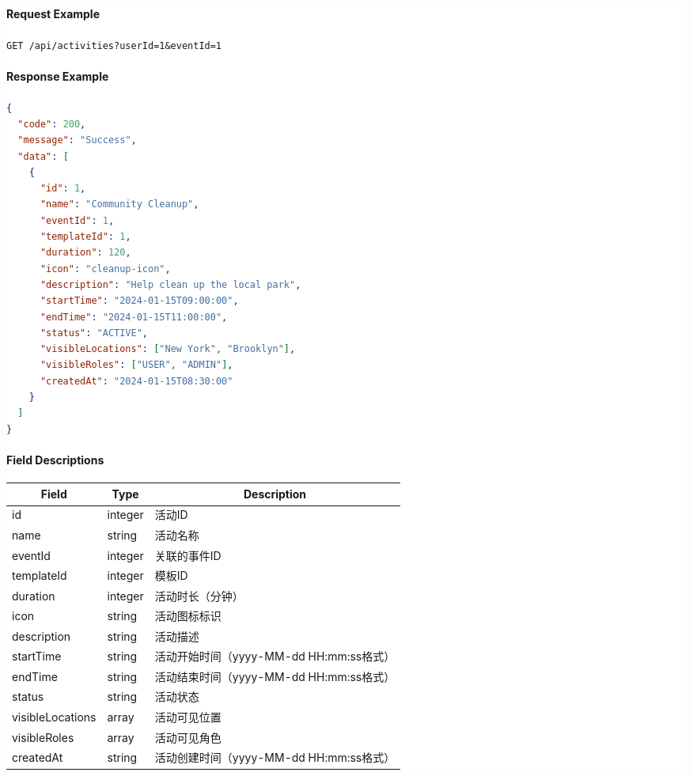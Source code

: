 #### Request Example
```
GET /api/activities?userId=1&eventId=1
```

#### Response Example
```json
{
  "code": 200,
  "message": "Success",
  "data": [
    {
      "id": 1,
      "name": "Community Cleanup",
      "eventId": 1,
      "templateId": 1,
      "duration": 120,
      "icon": "cleanup-icon",
      "description": "Help clean up the local park",
      "startTime": "2024-01-15T09:00:00",
      "endTime": "2024-01-15T11:00:00",
      "status": "ACTIVE",
      "visibleLocations": ["New York", "Brooklyn"],
      "visibleRoles": ["USER", "ADMIN"],
      "createdAt": "2024-01-15T08:30:00"
    }
  ]
}
```

#### Field Descriptions
| Field | Type | Description |
|-------|------|-------------|
| id | integer | 活动ID |
| name | string | 活动名称 |
| eventId | integer | 关联的事件ID |
| templateId | integer | 模板ID |
| duration | integer | 活动时长（分钟） |
| icon | string | 活动图标标识 |
| description | string | 活动描述 |
| startTime | string | 活动开始时间（yyyy-MM-dd HH:mm:ss格式） |
| endTime | string | 活动结束时间（yyyy-MM-dd HH:mm:ss格式） |
| status | string | 活动状态 |
| visibleLocations | array | 活动可见位置 |
| visibleRoles | array | 活动可见角色 |
| createdAt | string | 活动创建时间（yyyy-MM-dd HH:mm:ss格式） |
